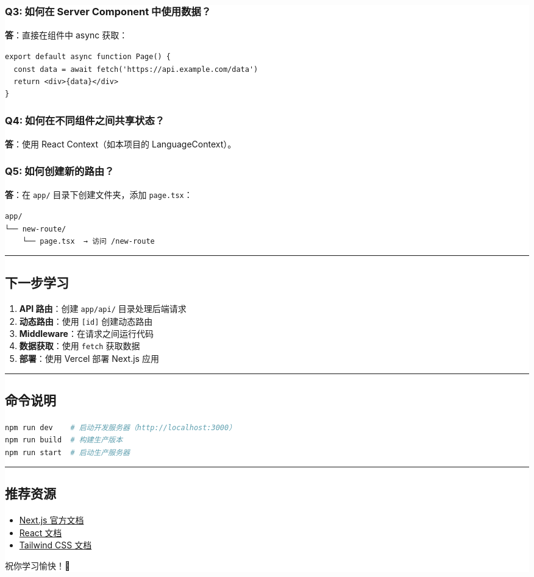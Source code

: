 ### Q3: 如何在 Server Component 中使用数据？

**答**：直接在组件中 async 获取：

```tsx
export default async function Page() {
  const data = await fetch('https://api.example.com/data')
  return <div>{data}</div>
}
```

### Q4: 如何在不同组件之间共享状态？

**答**：使用 React Context（如本项目的 LanguageContext）。

### Q5: 如何创建新的路由？

**答**：在 `app/` 目录下创建文件夹，添加 `page.tsx`：

```
app/
└── new-route/
    └── page.tsx  → 访问 /new-route
```

---

## 下一步学习

1. **API 路由**：创建 `app/api/` 目录处理后端请求
2. **动态路由**：使用 `[id]` 创建动态路由
3. **Middleware**：在请求之间运行代码
4. **数据获取**：使用 `fetch` 获取数据
5. **部署**：使用 Vercel 部署 Next.js 应用

---

## 命令说明

```bash
npm run dev    # 启动开发服务器（http://localhost:3000）
npm run build  # 构建生产版本
npm run start  # 启动生产服务器
```

---

## 推荐资源

- [Next.js 官方文档](https://nextjs.org/docs)
- [React 文档](https://react.dev)
- [Tailwind CSS 文档](https://tailwindcss.com/docs)

祝你学习愉快！🚀

